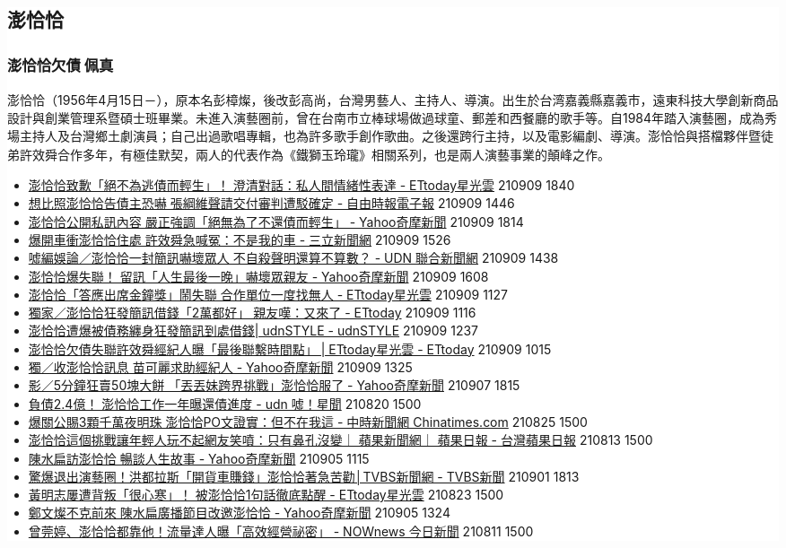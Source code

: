 ## 澎恰恰

### 澎恰恰欠債 佩真

澎恰恰（1956年4月15日－），原本名彭樟燦，後改彭高尚，台灣男藝人、主持人、導演。出生於台湾嘉義縣嘉義市，遠東科技大學創新商品設計與創業管理系暨碩士班畢業。未進入演藝圈前，曾在台南市立棒球場做過球童、郵差和西餐廳的歌手等。自1984年踏入演藝圈，成為秀場主持人及台灣鄉土劇演員；自己出過歌唱專輯，也為許多歌手創作歌曲。之後還跨行主持，以及電影編劇、導演。澎恰恰與搭檔夥伴暨徒弟許效舜合作多年，有極佳默契，兩人的代表作為《鐵獅玉玲瓏》相關系列，也是兩人演藝事業的顛峰之作。
- [澎恰恰致歉「絕不為逃債而輕生」！ 澄清對話：私人間情緒性表達 - ETtoday星光雲](https://star.ettoday.net/news/2075943 "澎恰恰致歉「絕不為逃債而輕生」！ 澄清對話：私人間情緒性表達 - ETtoday星光雲") 210909 1840
- [想比照澎恰恰告債主恐嚇 張綱維聲請交付審判遭駁確定 - 自由時報電子報](https://news.ltn.com.tw/news/society/breakingnews/3666326 "想比照澎恰恰告債主恐嚇 張綱維聲請交付審判遭駁確定 - 自由時報電子報") 210909 1446
- [澎恰恰公開私訊內容 嚴正強調「絕無為了不還債而輕生」 - Yahoo奇摩新聞](https://tw.news.yahoo.com/%E6%BE%8E%E6%81%B0%E6%81%B0%E5%85%AC%E9%96%8B%E7%A7%81%E8%A8%8A%E5%85%A7%E5%AE%B9-%E5%9A%B4%E6%AD%A3%E5%BC%B7%E8%AA%BF-%E7%B5%95%E7%84%A1%E7%82%BA%E4%BA%86%E4%B8%8D%E9%82%84%E5%82%B5%E8%80%8C%E8%BC%95%E7%94%9F-101445864.html "澎恰恰公開私訊內容 嚴正強調「絕無為了不還債而輕生」 - Yahoo奇摩新聞") 210909 1814
- [爆開車衝澎恰恰住處 許效舜急喊冤：不是我的車 - 三立新聞網](https://star.setn.com/news/995460 "爆開車衝澎恰恰住處 許效舜急喊冤：不是我的車 - 三立新聞網") 210909 1526
- [噓編娛論／澎恰恰一封簡訊嚇壞眾人 不自殺聲明還算不算數？ - UDN 聯合新聞網](https://stars.udn.com/star/story/10088/5733965?from=udn-ch1_breaknews-1-cate8-news "噓編娛論／澎恰恰一封簡訊嚇壞眾人 不自殺聲明還算不算數？ - UDN 聯合新聞網") 210909 1438
- [澎恰恰爆失聯！ 留訊「人生最後一晚」嚇壞眾親友 - Yahoo奇摩新聞](https://tw.news.yahoo.com/%E6%BE%8E%E6%81%B0%E6%81%B0%E7%88%86%E5%A4%B1%E8%81%AF-%E7%95%99%E8%A8%8A-%E4%BA%BA%E7%94%9F%E6%9C%80%E5%BE%8C-%E6%99%9A-%E5%9A%87%E5%A3%9E%E7%9C%BE%E8%A6%AA%E5%8F%8B-080839335.html "澎恰恰爆失聯！ 留訊「人生最後一晚」嚇壞眾親友 - Yahoo奇摩新聞") 210909 1608
- [澎恰恰「答應出席金鐘獎」鬧失聯 合作單位一度找無人 - ETtoday星光雲](https://star.ettoday.net/news/2075489 "澎恰恰「答應出席金鐘獎」鬧失聯 合作單位一度找無人 - ETtoday星光雲") 210909 1127
- [獨家／澎恰恰狂發簡訊借錢「2萬都好」 親友嘆：又來了 - ETtoday](https://star.ettoday.net/news/2075472?redirect=1 "獨家／澎恰恰狂發簡訊借錢「2萬都好」 親友嘆：又來了 - ETtoday") 210909 1116
- [澎恰恰遭爆被債務纏身狂發簡訊到處借錢| udnSTYLE - udnSTYLE](https://style.udn.com/style/story/8065/5733592 "澎恰恰遭爆被債務纏身狂發簡訊到處借錢| udnSTYLE - udnSTYLE") 210909 1237
- [澎恰恰欠債失聯許效舜經紀人曝「最後聯繫時間點」 | ETtoday星光雲 - ETtoday](https://www.ettoday.net/news/20210909/2075389.htm "澎恰恰欠債失聯許效舜經紀人曝「最後聯繫時間點」 | ETtoday星光雲 - ETtoday") 210909 1015
- [獨／收澎恰恰訊息 苗可麗求助經紀人 - Yahoo奇摩新聞](https://tw.news.yahoo.com/%E7%8D%A8-%E6%94%B6%E6%BE%8E%E6%81%B0%E6%81%B0%E8%A8%8A%E6%81%AF-%E8%8B%97%E5%8F%AF%E9%BA%97%E6%B1%82%E5%8A%A9%E7%B6%93%E7%B4%80%E4%BA%BA-052503239.html "獨／收澎恰恰訊息 苗可麗求助經紀人 - Yahoo奇摩新聞") 210909 1325
- [影／5分鐘狂賣50塊大餅 「丟丟妹跨界挑戰」澎恰恰服了 - Yahoo奇摩新聞](https://tw.news.yahoo.com/%E5%BD%B1-5%E5%88%86%E9%90%98%E7%8B%82%E8%B3%A350%E5%A1%8A%E5%A4%A7%E9%A4%85-%E4%B8%9F%E4%B8%9F%E5%A6%B9%E8%B7%A8%E7%95%8C%E6%8C%91%E6%88%B0-%E6%BE%8E%E6%81%B0%E6%81%B0%E6%9C%8D%E4%BA%86-101503980.html "影／5分鐘狂賣50塊大餅 「丟丟妹跨界挑戰」澎恰恰服了 - Yahoo奇摩新聞") 210907 1815
- [負債2.4億！ 澎恰恰工作一年曝還債進度 - udn 噓！星聞](https://stars.udn.com/star/story/10089/5686799 "負債2.4億！ 澎恰恰工作一年曝還債進度 - udn 噓！星聞") 210820 1500
- [爆關公賜3顆千萬夜明珠 澎恰恰PO文證實：但不在我這 - 中時新聞網 Chinatimes.com](https://www.chinatimes.com/realtimenews/20210825001286-260404 "爆關公賜3顆千萬夜明珠 澎恰恰PO文證實：但不在我這 - 中時新聞網 Chinatimes.com") 210825 1500
- [澎恰恰這個挑戰讓年輕人玩不起網友笑噴：只有鼻孔沒變｜ 蘋果新聞網｜ 蘋果日報 - 台灣蘋果日報](https://tw.appledaily.com/entertainment/20210813/4AWBCEGE7RETZNHQGMJSH33YT4/ "澎恰恰這個挑戰讓年輕人玩不起網友笑噴：只有鼻孔沒變｜ 蘋果新聞網｜ 蘋果日報 - 台灣蘋果日報") 210813 1500
- [陳水扁訪澎恰恰 暢談人生故事 - Yahoo奇摩新聞](https://tw.news.yahoo.com/%E9%99%B3%E6%B0%B4%E6%89%81%E8%A8%AA%E6%BE%8E%E6%81%B0%E6%81%B0-%E6%9A%A2%E8%AB%87%E4%BA%BA%E7%94%9F%E6%95%85%E4%BA%8B-031502939.html "陳水扁訪澎恰恰 暢談人生故事 - Yahoo奇摩新聞") 210905 1115
- [驚爆退出演藝圈！洪都拉斯「開貨車賺錢」澎恰恰著急苦勸│TVBS新聞網 - TVBS新聞](https://news.tvbs.com.tw/entertainment/1576983 "驚爆退出演藝圈！洪都拉斯「開貨車賺錢」澎恰恰著急苦勸│TVBS新聞網 - TVBS新聞") 210901 1813
- [黃明志屢遭背叛「很心寒」！ 被澎恰恰1句話徹底點醒 - ETtoday星光雲](https://star.ettoday.net/news/2062467 "黃明志屢遭背叛「很心寒」！ 被澎恰恰1句話徹底點醒 - ETtoday星光雲") 210823 1500
- [鄭文燦不克前來 陳水扁廣播節目改邀澎恰恰 - Yahoo奇摩新聞](https://tw.news.yahoo.com/%E9%84%AD%E6%96%87%E7%87%A6%E4%B8%8D%E5%85%8B%E5%89%8D%E4%BE%86-%E9%99%B3%E6%B0%B4%E6%89%81%E5%BB%A3%E6%92%AD%E7%AF%80%E7%9B%AE%E6%94%B9%E9%82%80%E6%BE%8E%E6%81%B0%E6%81%B0-052417426.html "鄭文燦不克前來 陳水扁廣播節目改邀澎恰恰 - Yahoo奇摩新聞") 210905 1324
- [曾莞婷、澎恰恰都靠他！流量達人曝「高效經營祕密」 - NOWnews 今日新聞](https://www.nownews.com/news/5352785 "曾莞婷、澎恰恰都靠他！流量達人曝「高效經營祕密」 - NOWnews 今日新聞") 210811 1500
